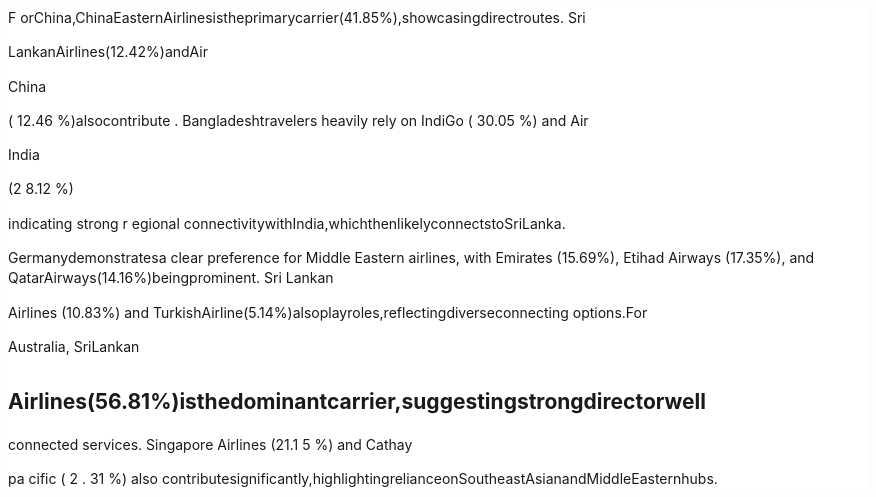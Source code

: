 F
orChina,ChinaEasternAirlinesistheprimarycarrier(41.85%),showcasingdirectroutes. 
Sri
 
LankanAirlines(12.42%)andAir
 
China
 
(
12.46
%)alsocontribute
. 
Bangladeshtravelers 
heavily rely on 
IndiGo 
(
30.05
%) and Air
 
India
 
(2
8.12
%)
 
indicating strong r
egional 
connectivitywithIndia,whichthenlikelyconnectstoSriLanka.
 
Germanydemonstratesa 
clear preference for Middle Eastern airlines, with Emirates (15.69%), Etihad Airways 
(17.35%), and QatarAirways(14.16%)beingprominent. 
Sri Lankan
 
Airlines 
(10.83%) and 
TurkishAirline(5.14%)alsoplayroles,reflectingdiverseconnecting 
options.For
 
Australia, 
SriLankan
 
Airlines(56.81%)isthedominantcarrier,suggestingstrongdirectorwell
-
connected services. Singapore Airlines (21.1
5
%) and 
Cathay
 
pa
cific 
(
2
.
31
%) also 
contributesignificantly,highlightingrelianceonSoutheastAsianandMiddleEasternhubs.
 